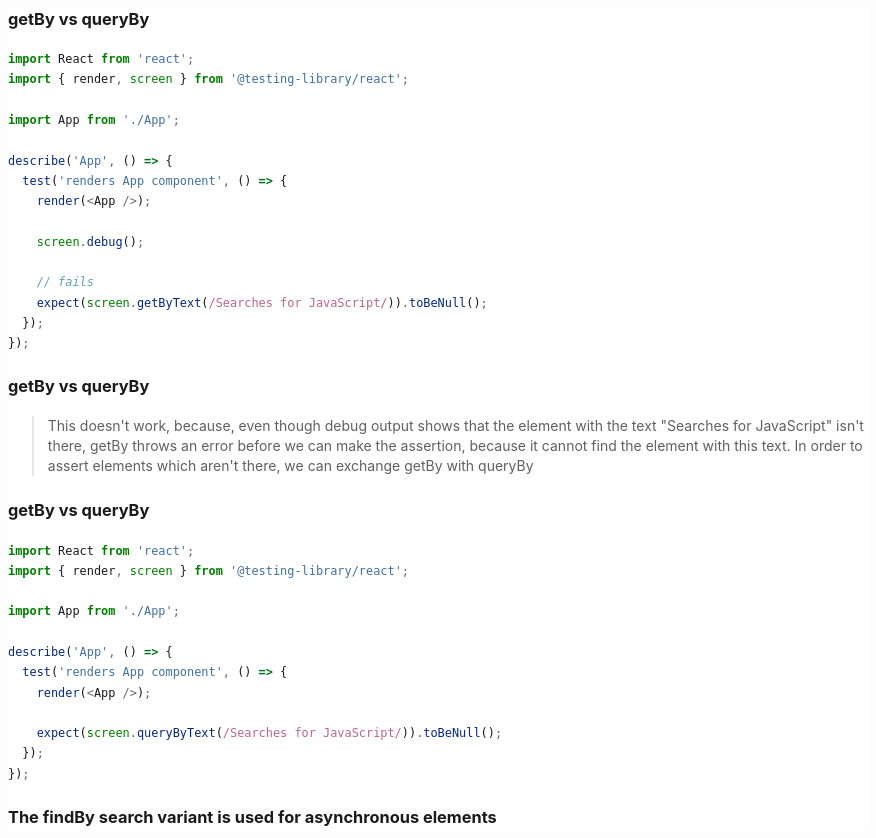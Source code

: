


### getBy vs queryBy

```js
import React from 'react';
import { render, screen } from '@testing-library/react';
 
import App from './App';
 
describe('App', () => {
  test('renders App component', () => {
    render(<App />);
 
    screen.debug();
 
    // fails
    expect(screen.getByText(/Searches for JavaScript/)).toBeNull();
  });
});
```



### getBy vs queryBy

> This doesn't work, because, even though debug output shows that the element with the text "Searches for JavaScript" isn't there, getBy throws an error before we can make the assertion, because it cannot find the element with this text. In order to assert elements which aren't there, we can exchange getBy with queryBy



### getBy vs queryBy

```js
import React from 'react';
import { render, screen } from '@testing-library/react';
 
import App from './App';
 
describe('App', () => {
  test('renders App component', () => {
    render(<App />);
 
    expect(screen.queryByText(/Searches for JavaScript/)).toBeNull();
  });
});
```



### The findBy search variant is used for asynchronous elements

